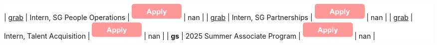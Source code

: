 | [grab](https://www.grab.careers)                                                    | Intern, SG People Operations                                                                                                                                     | <a href="https://www.grab.careers/en/jobs/743999990583895/intern-sg-people-operations/"><img src="/apply-btn.png" width="100" alt="Apply"></a>                                                                                                                                                                                                                        | nan                                                                                                                                                                                                                                                          |
| [grab](https://www.grab.careers)                                                    | Intern, SG Partnerships                                                                                                                                          | <a href="https://www.grab.careers/en/jobs/743999980012013/intern-sg-partnerships/"><img src="/apply-btn.png" width="100" alt="Apply"></a>                                                                                                                                                                                                                             | nan                                                                                                                                                                                                                                                          |
| [grab](https://www.grab.careers)                                                    | Intern, Talent Acquisition                                                                                                                                       | <a href="https://www.grab.careers/en/jobs/743999982528774/intern-talent-acquisition/"><img src="/apply-btn.png" width="100" alt="Apply"></a>                                                                                                                                                                                                                          | nan                                                                                                                                                                                                                                                          |
| **[<a name='gs'></a>gs](https://www.goldmansachs.com)**                             | 2025 Summer Associate Program                                                                                                                                    | <a href="https://www.goldmansachs.com/careers/students/programs/asia-pacific/2025-apac-summer-associate.html"><img src="/apply-btn.png" width="100" alt="Apply"></a>                                                                                                                                                                                                  | nan                                                                                                                                                                                                                                                          |
